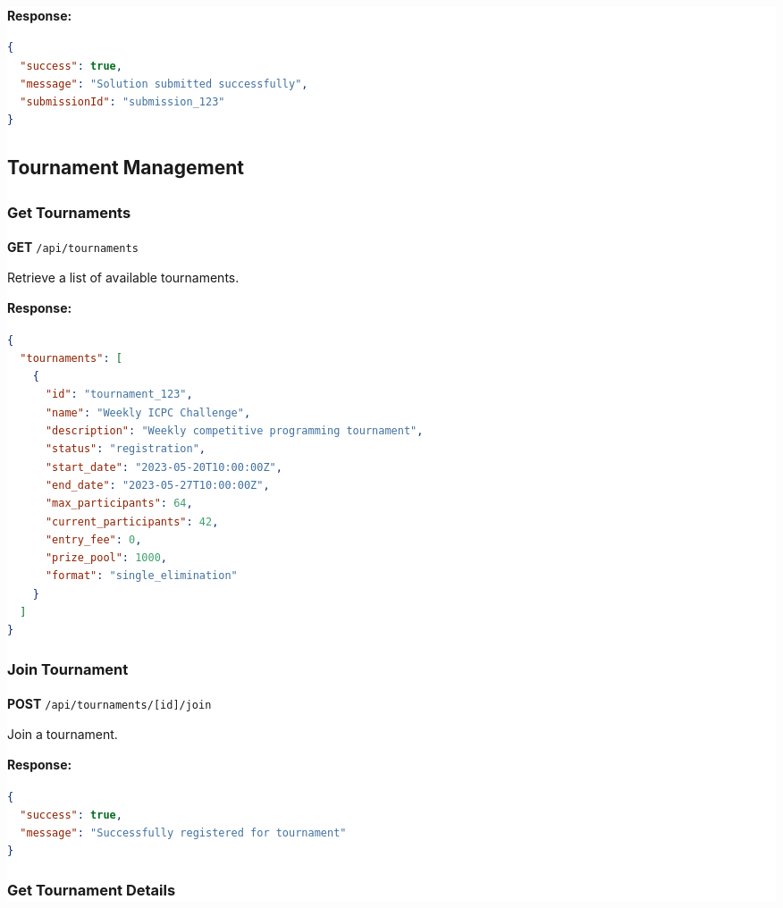 **Response:**
```json
{
  "success": true,
  "message": "Solution submitted successfully",
  "submissionId": "submission_123"
}
```

## Tournament Management

### Get Tournaments

**GET** `/api/tournaments`

Retrieve a list of available tournaments.

**Response:**
```json
{
  "tournaments": [
    {
      "id": "tournament_123",
      "name": "Weekly ICPC Challenge",
      "description": "Weekly competitive programming tournament",
      "status": "registration",
      "start_date": "2023-05-20T10:00:00Z",
      "end_date": "2023-05-27T10:00:00Z",
      "max_participants": 64,
      "current_participants": 42,
      "entry_fee": 0,
      "prize_pool": 1000,
      "format": "single_elimination"
    }
  ]
}
```

### Join Tournament

**POST** `/api/tournaments/[id]/join`

Join a tournament.

**Response:**
```json
{
  "success": true,
  "message": "Successfully registered for tournament"
}
```

### Get Tournament Details
